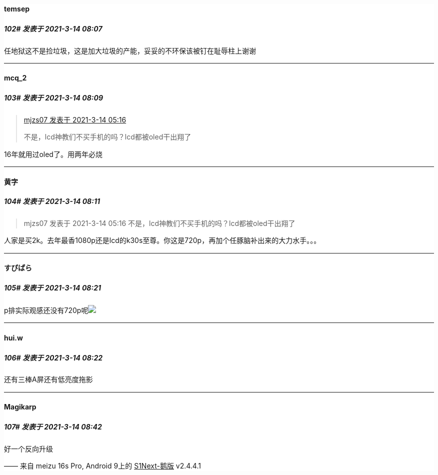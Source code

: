 ####  temsep  
##### 102#       发表于 2021-3-14 08:07


任地狱这不是捡垃圾，这是加大垃圾的产能，妥妥的不环保该被钉在耻辱柱上谢谢


-----

####  mcq_2  
##### 103#       发表于 2021-3-14 08:09


<blockquote><a href="httphttps://bbs.saraba1st.com/2b/forum.php?mod=redirect&amp;goto=findpost&amp;pid=50617982&amp;ptid=1992983" target="_blank">mjzs07 发表于 2021-3-14 05:16</a>

不是，lcd神教们不买手机的吗？lcd都被oled干出翔了</blockquote>
16年就用过oled了。用两年必烧


-----

####  黄字  
##### 104#       发表于 2021-3-14 08:11


<blockquote>mjzs07 发表于 2021-3-14 05:16
不是，lcd神教们不买手机的吗？lcd都被oled干出翔了</blockquote>
人家是买2k。去年最香1080p还是lcd的k30s至尊。你这是720p，再加个任豚脑补出来的大力水手。。。


-----

####  すぴぱら  
##### 105#       发表于 2021-3-14 08:21


p排实际观感还没有720p呢<img src="https://static.saraba1st.com/image/smiley/face2017/067.png" referrerpolicy="no-referrer">


-----

####  hui.w  
##### 106#       发表于 2021-3-14 08:22


还有三棒A屏还有低亮度拖影


-----

####  Magikarp  
##### 107#       发表于 2021-3-14 08:42


好一个反向升级

—— 来自 meizu 16s Pro, Android 9上的 [S1Next-鹅版](https://github.com/ykrank/S1-Next/releases) v2.4.4.1
